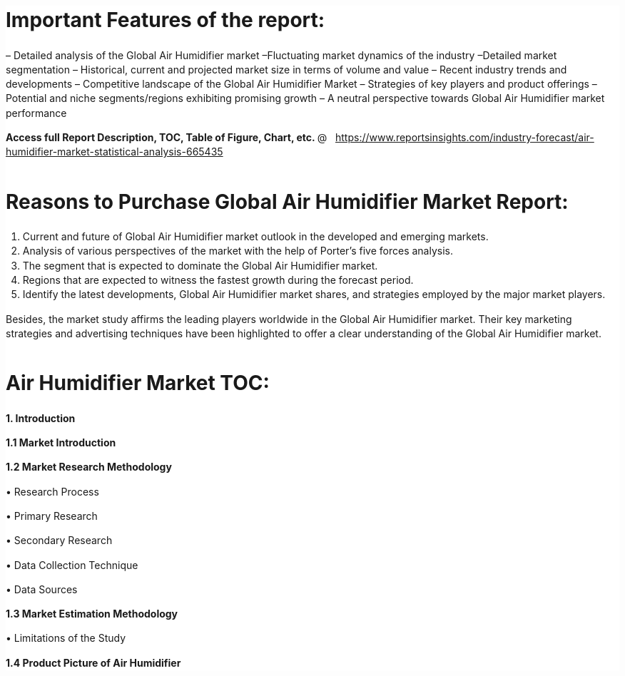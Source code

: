 # <strong>Important Features of the report:</strong>
– Detailed analysis of the Global Air Humidifier market
–Fluctuating market dynamics of the industry
–Detailed market segmentation
– Historical, current and projected market size in terms of volume and value
– Recent industry trends and developments
– Competitive landscape of the Global Air Humidifier Market
– Strategies of key players and product offerings
– Potential and niche segments/regions exhibiting promising growth
– A neutral perspective towards Global Air Humidifier market performance

<strong>Access full Report Description, TOC, Table of Figure, Chart, etc. </strong>@   <a href=https://www.reportsinsights.com/industry-forecast/air-humidifier-market-statistical-analysis-665435 style=color:#0000ff;>https://www.reportsinsights.com/industry-forecast/air-humidifier-market-statistical-analysis-665435</a>

# <strong>Reasons to Purchase Global Air Humidifier Market Report:</strong>
1. Current and future of Global Air Humidifier market outlook in the developed and emerging markets.
2. Analysis of various perspectives of the market with the help of Porter’s five forces analysis.
3. The segment that is expected to dominate the Global Air Humidifier market.
4. Regions that are expected to witness the fastest growth during the forecast period.
5. Identify the latest developments, Global Air Humidifier market shares, and strategies employed by the major market players.

Besides, the market study affirms the leading players worldwide in the Global Air Humidifier market. Their key marketing strategies and advertising techniques have been highlighted to offer a clear understanding of the Global Air Humidifier market.

# <strong>Air Humidifier Market TOC:</strong>

<strong>1. Introduction</strong>

<strong>1.1 Market Introduction</strong>

<strong>1.2 Market Research Methodology</strong>

• Research Process

• Primary Research

• Secondary Research

• Data Collection Technique

• Data Sources

<strong>1.3 Market Estimation Methodology</strong>

• Limitations of the Study

<strong>1.4 Product Picture of Air Humidifier</strong>
